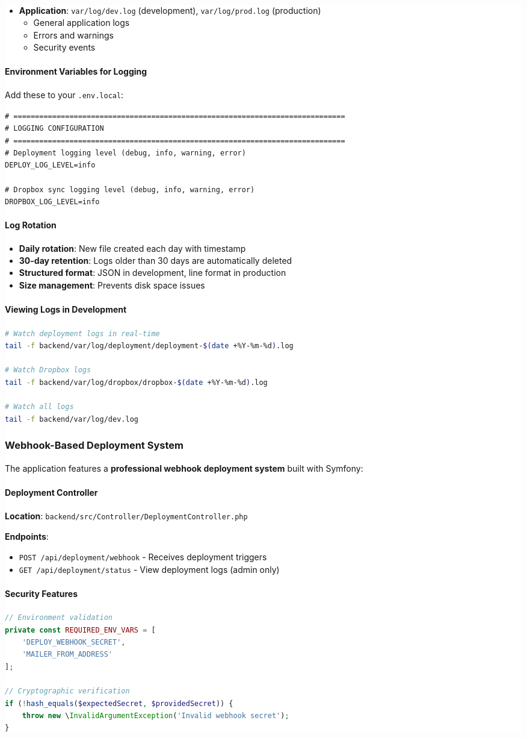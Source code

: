 - **Application**: `var/log/dev.log` (development), `var/log/prod.log` (production)
  - General application logs
  - Errors and warnings
  - Security events

#### Environment Variables for Logging

Add these to your `.env.local`:

```env
# =============================================================================
# LOGGING CONFIGURATION
# =============================================================================
# Deployment logging level (debug, info, warning, error)
DEPLOY_LOG_LEVEL=info

# Dropbox sync logging level (debug, info, warning, error)
DROPBOX_LOG_LEVEL=info
```

#### Log Rotation

- **Daily rotation**: New file created each day with timestamp
- **30-day retention**: Logs older than 30 days are automatically deleted
- **Structured format**: JSON in development, line format in production
- **Size management**: Prevents disk space issues

#### Viewing Logs in Development

```bash
# Watch deployment logs in real-time
tail -f backend/var/log/deployment/deployment-$(date +%Y-%m-%d).log

# Watch Dropbox logs
tail -f backend/var/log/dropbox/dropbox-$(date +%Y-%m-%d).log

# Watch all logs
tail -f backend/var/log/dev.log
```

### Webhook-Based Deployment System

The application features a **professional webhook deployment system** built with Symfony:

#### Deployment Controller

**Location**: `backend/src/Controller/DeploymentController.php`

**Endpoints**:
- `POST /api/deployment/webhook` - Receives deployment triggers
- `GET /api/deployment/status` - View deployment logs (admin only)

#### Security Features

```php
// Environment validation
private const REQUIRED_ENV_VARS = [
    'DEPLOY_WEBHOOK_SECRET',
    'MAILER_FROM_ADDRESS'
];

// Cryptographic verification
if (!hash_equals($expectedSecret, $providedSecret)) {
    throw new \InvalidArgumentException('Invalid webhook secret');
}
```
